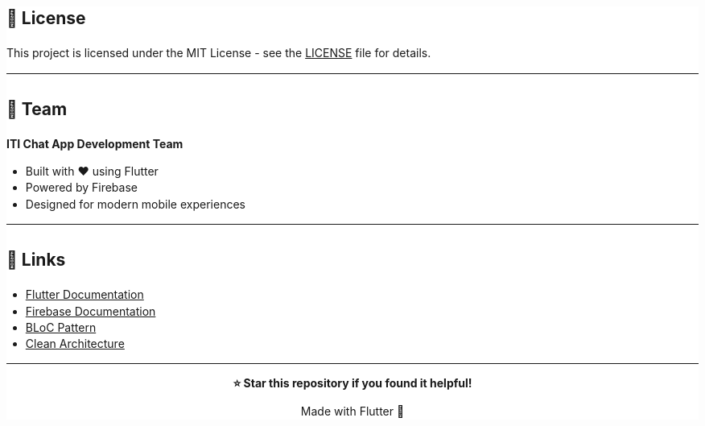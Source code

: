 ## 📄 License

This project is licensed under the MIT License - see the [LICENSE](LICENSE) file for details.

---

## 👥 Team

**ITI Chat App Development Team**

- Built with ❤️ using Flutter
- Powered by Firebase
- Designed for modern mobile experiences

---

## 🔗 Links

- [Flutter Documentation](https://flutter.dev/docs)
- [Firebase Documentation](https://firebase.google.com/docs)
- [BLoC Pattern](https://bloclibrary.dev/)
- [Clean Architecture](https://blog.cleancoder.com/uncle-bob/2012/08/13/the-clean-architecture.html)

---

<div align="center">

**⭐ Star this repository if you found it helpful!**

Made with Flutter 💙

</div>
